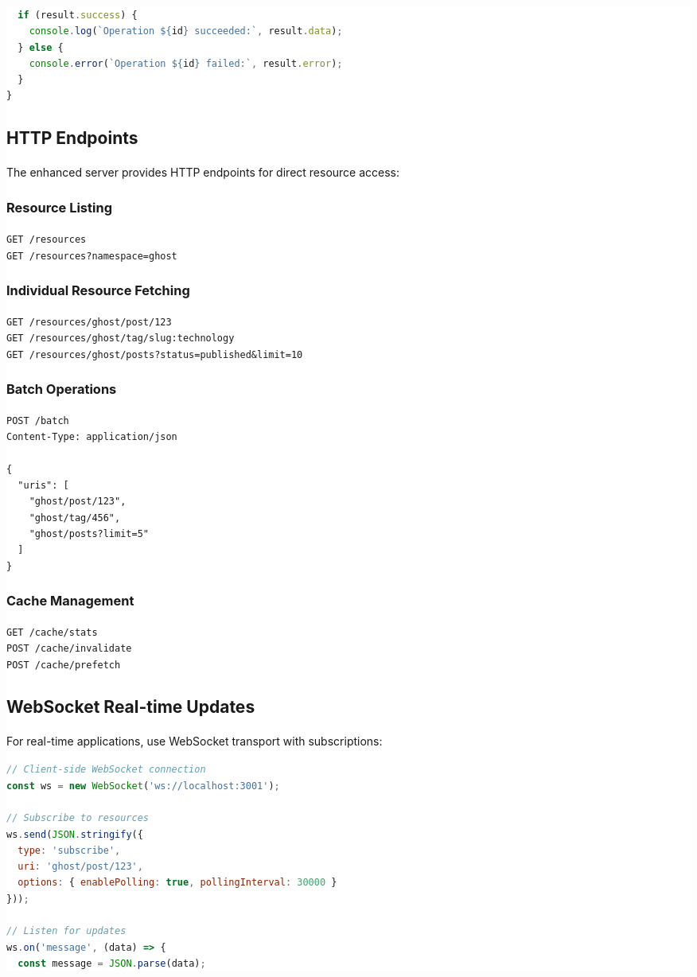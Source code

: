 ```javascript
  if (result.success) {
    console.log(`Operation ${id} succeeded:`, result.data);
  } else {
    console.error(`Operation ${id} failed:`, result.error);
  }
}
```

## HTTP Endpoints

The enhanced server provides HTTP endpoints for direct resource access:

### Resource Listing
```http
GET /resources
GET /resources?namespace=ghost
```

### Individual Resource Fetching
```http
GET /resources/ghost/post/123
GET /resources/ghost/tag/slug:technology
GET /resources/ghost/posts?status=published&limit=10
```

### Batch Operations
```http
POST /batch
Content-Type: application/json

{
  "uris": [
    "ghost/post/123",
    "ghost/tag/456",
    "ghost/posts?limit=5"
  ]
}
```

### Cache Management
```http
GET /cache/stats
POST /cache/invalidate
POST /cache/prefetch
```

## WebSocket Real-time Updates

For real-time applications, use WebSocket transport with subscriptions:

```javascript
// Client-side WebSocket connection
const ws = new WebSocket('ws://localhost:3001');

// Subscribe to resources
ws.send(JSON.stringify({
  type: 'subscribe',
  uri: 'ghost/post/123',
  options: { enablePolling: true, pollingInterval: 30000 }
}));

// Listen for updates
ws.on('message', (data) => {
  const message = JSON.parse(data);
```
